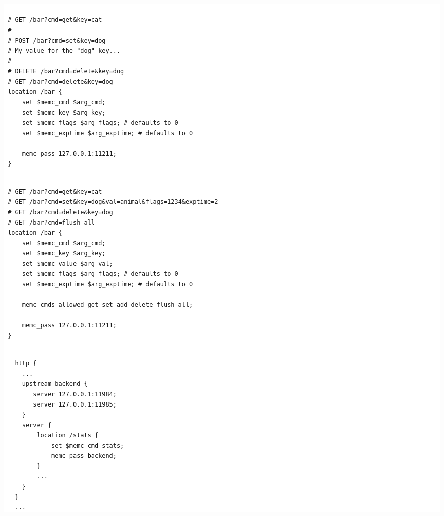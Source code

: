 ``` nginx

 # GET /bar?cmd=get&key=cat
 #
 # POST /bar?cmd=set&key=dog
 # My value for the "dog" key...
 #
 # DELETE /bar?cmd=delete&key=dog
 # GET /bar?cmd=delete&key=dog
 location /bar {
     set $memc_cmd $arg_cmd;
     set $memc_key $arg_key;
     set $memc_flags $arg_flags; # defaults to 0
     set $memc_exptime $arg_exptime; # defaults to 0

     memc_pass 127.0.0.1:11211;
 }
```

``` nginx

 # GET /bar?cmd=get&key=cat
 # GET /bar?cmd=set&key=dog&val=animal&flags=1234&exptime=2
 # GET /bar?cmd=delete&key=dog
 # GET /bar?cmd=flush_all
 location /bar {
     set $memc_cmd $arg_cmd;
     set $memc_key $arg_key;
     set $memc_value $arg_val;
     set $memc_flags $arg_flags; # defaults to 0
     set $memc_exptime $arg_exptime; # defaults to 0

     memc_cmds_allowed get set add delete flush_all;

     memc_pass 127.0.0.1:11211;
 }
```

``` nginx

   http {
     ...
     upstream backend {
        server 127.0.0.1:11984;
        server 127.0.0.1:11985;
     }
     server {
         location /stats {
             set $memc_cmd stats;
             memc_pass backend;
         }
         ...
     }
   }
   ...
```

